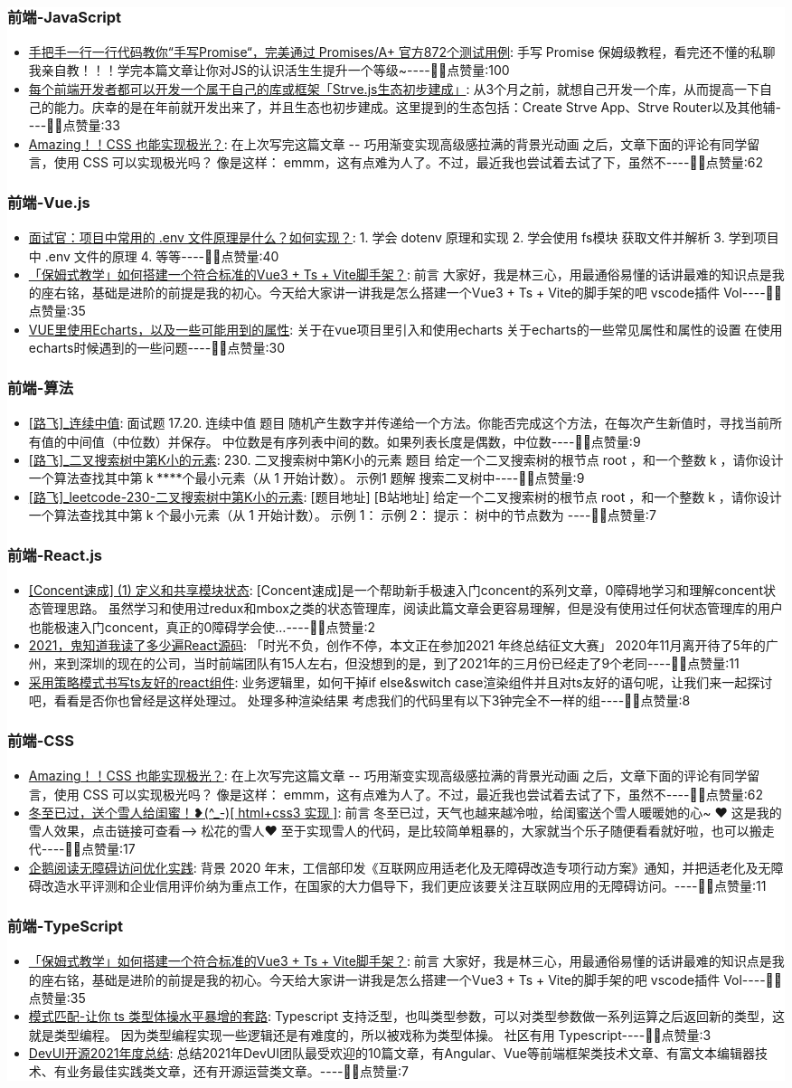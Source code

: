 ### 前端-JavaScript 
- [手把手一行一行代码教你“手写Promise“，完美通过 Promises/A+ 官方872个测试用例](https://juejin.cn/post/7043758954496655397): 手写 Promise 保姆级教程，看完还不懂的私聊我亲自教！！！学完本篇文章让你对JS的认识活生生提升一个等级~----👍🏻点赞量:100 
- [每个前端开发者都可以开发一个属于自己的库或框架「Strve.js生态初步建成」](https://juejin.cn/post/7044553710071971871): 从3个月之前，就想自己开发一个库，从而提高一下自己的能力。庆幸的是在年前就开发出来了，并且生态也初步建成。这里提到的生态包括：Create Strve App、Strve Router以及其他辅----👍🏻点赞量:33 
- [Amazing！！CSS 也能实现极光？](https://juejin.cn/post/7044716702906449957): 在上次写完这篇文章 -- 巧用渐变实现高级感拉满的背景光动画 之后，文章下面的评论有同学留言，使用 CSS 可以实现极光吗？ 像是这样： emmm，这有点难为人了。不过，最近我也尝试着去试了下，虽然不----👍🏻点赞量:62 

### 前端-Vue.js 
- [面试官：项目中常用的 .env 文件原理是什么？如何实现？](https://juejin.cn/post/7045057475845816357): 1. 学会 dotenv 原理和实现 2. 学会使用 fs模块 获取文件并解析 3. 学到项目中 .env 文件的原理 4. 等等----👍🏻点赞量:40 
- [「保姆式教学」如何搭建一个符合标准的Vue3 + Ts + Vite脚手架？](https://juejin.cn/post/7044539879640236045): 前言 大家好，我是林三心，用最通俗易懂的话讲最难的知识点是我的座右铭，基础是进阶的前提是我的初心。今天给大家讲一讲我是怎么搭建一个Vue3 + Ts + Vite的脚手架的吧 vscode插件 Vol----👍🏻点赞量:35 
- [VUE里使用Echarts，以及一些可能用到的属性](https://juejin.cn/post/7044849629107585038): 关于在vue项目里引入和使用echarts 关于echarts的一些常见属性和属性的设置 在使用echarts时候遇到的一些问题----👍🏻点赞量:30 

### 前端-算法 
- [[路飞]_连续中值](https://juejin.cn/post/7044521027333783582): 面试题 17.20. 连续中值 题目 随机产生数字并传递给一个方法。你能否完成这个方法，在每次产生新值时，寻找当前所有值的中间值（中位数）并保存。 中位数是有序列表中间的数。如果列表长度是偶数，中位数----👍🏻点赞量:9 
- [[路飞]_二叉搜索树中第K小的元素](https://juejin.cn/post/7044894010866925575): 230. 二叉搜索树中第K小的元素 题目 给定一个二叉搜索树的根节点 root ，和一个整数 k ，请你设计一个算法查找其中第 k ****个最小元素（从 1 开始计数）。 示例1 题解 搜索二叉树中----👍🏻点赞量:9 
- [[路飞]_leetcode-230-二叉搜索树中第K小的元素](https://juejin.cn/post/7044851121550000164): [题目地址] [B站地址] 给定一个二叉搜索树的根节点 root ，和一个整数 k ，请你设计一个算法查找其中第 k 个最小元素（从 1 开始计数）。 示例 1： 示例 2： 提示： 树中的节点数为 ----👍🏻点赞量:7 

### 前端-React.js 
- [[Concent速成] (1) 定义和共享模块状态](https://juejin.cn/post/6874152374148005896): [Concent速成]是一个帮助新手极速入门concent的系列文章，0障碍地学习和理解concent状态管理思路。 虽然学习和使用过redux和mbox之类的状态管理库，阅读此篇文章会更容易理解，但是没有使用过任何状态管理库的用户也能极速入门concent，真正的0障碍学会使…----👍🏻点赞量:2 
- [2021，鬼知道我读了多少遍React源码](https://juejin.cn/post/7045083558259458061): 「时光不负，创作不停，本文正在参加2021 年终总结征文大赛」 2020年11月离开待了5年的广州，来到深圳的现在的公司，当时前端团队有15人左右，但没想到的是，到了2021年的三月份已经走了9个老同----👍🏻点赞量:11 
- [采用策略模式书写ts友好的react组件](https://juejin.cn/post/7044753804427788318): 业务逻辑里，如何干掉if else&switch case渲染组件并且对ts友好的语句呢，让我们来一起探讨吧，看看是否你也曾经是这样处理过。 处理多种渲染结果 考虑我们的代码里有以下3钟完全不一样的组----👍🏻点赞量:8 

### 前端-CSS 
- [Amazing！！CSS 也能实现极光？](https://juejin.cn/post/7044716702906449957): 在上次写完这篇文章 -- 巧用渐变实现高级感拉满的背景光动画 之后，文章下面的评论有同学留言，使用 CSS 可以实现极光吗？ 像是这样： emmm，这有点难为人了。不过，最近我也尝试着去试了下，虽然不----👍🏻点赞量:62 
- [冬至已过，送个雪人给闺蜜！❥(^_-)[ html+css3 实现 ]](https://juejin.cn/post/7044768785026252836): 前言 冬至已过，天气也越来越冷啦，给闺蜜送个雪人暖暖她的心~ ❤ 这是我的雪人效果，点击链接可查看--> 松花的雪人❤ 至于实现雪人的代码，是比较简单粗暴的，大家就当个乐子随便看看就好啦，也可以搬走代----👍🏻点赞量:17 
- [企鹅阅读无障碍访问优化实践](https://juejin.cn/post/7044815890562416677): 背景 2020 年末，工信部印发《互联网应用适老化及无障碍改造专项行动方案》通知，并把适老化及无障碍改造水平评测和企业信用评价纳为重点工作，在国家的大力倡导下，我们更应该要关注互联网应用的无障碍访问。----👍🏻点赞量:11 

### 前端-TypeScript 
- [「保姆式教学」如何搭建一个符合标准的Vue3 + Ts + Vite脚手架？](https://juejin.cn/post/7044539879640236045): 前言 大家好，我是林三心，用最通俗易懂的话讲最难的知识点是我的座右铭，基础是进阶的前提是我的初心。今天给大家讲一讲我是怎么搭建一个Vue3 + Ts + Vite的脚手架的吧 vscode插件 Vol----👍🏻点赞量:35 
- [模式匹配-让你 ts 类型体操水平暴增的套路](https://juejin.cn/post/7045536402112512007): Typescript 支持泛型，也叫类型参数，可以对类型参数做一系列运算之后返回新的类型，这就是类型编程。 因为类型编程实现一些逻辑还是有难度的，所以被戏称为类型体操。 社区有用 Typescript----👍🏻点赞量:3 
- [DevUI开源2021年度总结](https://juejin.cn/post/7045580427293098020): 总结2021年DevUI团队最受欢迎的10篇文章，有Angular、Vue等前端框架类技术文章、有富文本编辑器技术、有业务最佳实践类文章，还有开源运营类文章。----👍🏻点赞量:7 
